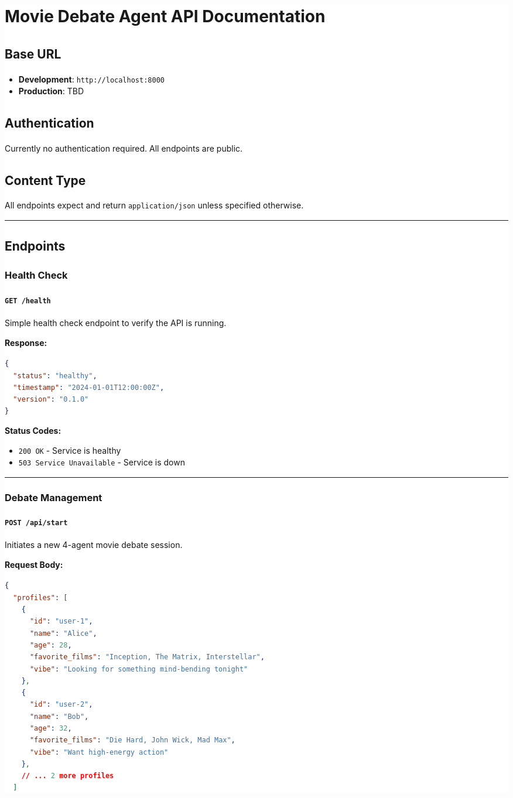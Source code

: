 # Movie Debate Agent API Documentation

## Base URL
- **Development**: `http://localhost:8000`
- **Production**: TBD

## Authentication
Currently no authentication required. All endpoints are public.

## Content Type
All endpoints expect and return `application/json` unless specified otherwise.

---

## Endpoints

### Health Check

#### `GET /health`
Simple health check endpoint to verify the API is running.

**Response:**
```json
{
  "status": "healthy",
  "timestamp": "2024-01-01T12:00:00Z",
  "version": "0.1.0"
}
```

**Status Codes:**
- `200 OK` - Service is healthy
- `503 Service Unavailable` - Service is down

---

### Debate Management

#### `POST /api/start`
Initiates a new 4-agent movie debate session.

**Request Body:**
```json
{
  "profiles": [
    {
      "id": "user-1",
      "name": "Alice",
      "age": 28,
      "favorite_films": "Inception, The Matrix, Interstellar",
      "vibe": "Looking for something mind-bending tonight"
    },
    {
      "id": "user-2", 
      "name": "Bob",
      "age": 32,
      "favorite_films": "Die Hard, John Wick, Mad Max",
      "vibe": "Want high-energy action"
    },
    // ... 2 more profiles
  ]
```